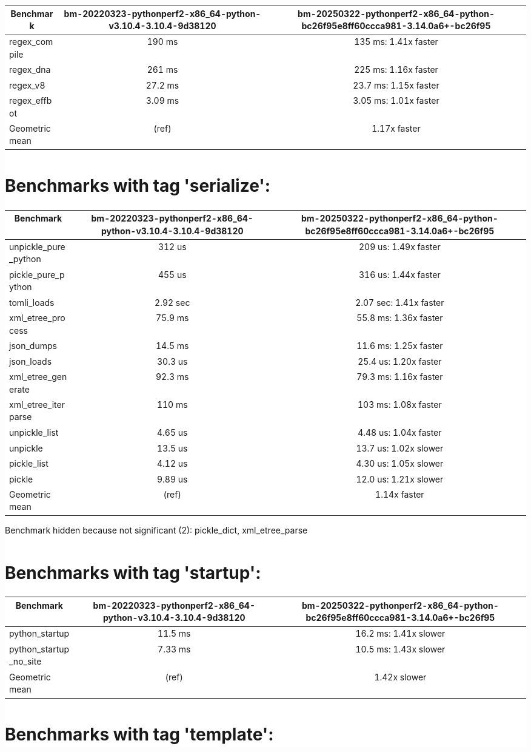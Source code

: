 | Benchmark      | bm-20220323-pythonperf2-x86_64-python-v3.10.4-3.10.4-9d38120 | bm-20250322-pythonperf2-x86_64-python-bc26f95e8ff60ccca981-3.14.0a6+-bc26f95 |
|----------------|:------------------------------------------------------------:|:----------------------------------------------------------------------------:|
| regex_compile  | 190 ms                                                       | 135 ms: 1.41x faster                                                         |
| regex_dna      | 261 ms                                                       | 225 ms: 1.16x faster                                                         |
| regex_v8       | 27.2 ms                                                      | 23.7 ms: 1.15x faster                                                        |
| regex_effbot   | 3.09 ms                                                      | 3.05 ms: 1.01x faster                                                        |
| Geometric mean | (ref)                                                        | 1.17x faster                                                                 |

Benchmarks with tag 'serialize':
================================

| Benchmark            | bm-20220323-pythonperf2-x86_64-python-v3.10.4-3.10.4-9d38120 | bm-20250322-pythonperf2-x86_64-python-bc26f95e8ff60ccca981-3.14.0a6+-bc26f95 |
|----------------------|:------------------------------------------------------------:|:----------------------------------------------------------------------------:|
| unpickle_pure_python | 312 us                                                       | 209 us: 1.49x faster                                                         |
| pickle_pure_python   | 455 us                                                       | 316 us: 1.44x faster                                                         |
| tomli_loads          | 2.92 sec                                                     | 2.07 sec: 1.41x faster                                                       |
| xml_etree_process    | 75.9 ms                                                      | 55.8 ms: 1.36x faster                                                        |
| json_dumps           | 14.5 ms                                                      | 11.6 ms: 1.25x faster                                                        |
| json_loads           | 30.3 us                                                      | 25.4 us: 1.20x faster                                                        |
| xml_etree_generate   | 92.3 ms                                                      | 79.3 ms: 1.16x faster                                                        |
| xml_etree_iterparse  | 110 ms                                                       | 103 ms: 1.08x faster                                                         |
| unpickle_list        | 4.65 us                                                      | 4.48 us: 1.04x faster                                                        |
| unpickle             | 13.5 us                                                      | 13.7 us: 1.02x slower                                                        |
| pickle_list          | 4.12 us                                                      | 4.30 us: 1.05x slower                                                        |
| pickle               | 9.89 us                                                      | 12.0 us: 1.21x slower                                                        |
| Geometric mean       | (ref)                                                        | 1.14x faster                                                                 |

Benchmark hidden because not significant (2): pickle_dict, xml_etree_parse

Benchmarks with tag 'startup':
==============================

| Benchmark              | bm-20220323-pythonperf2-x86_64-python-v3.10.4-3.10.4-9d38120 | bm-20250322-pythonperf2-x86_64-python-bc26f95e8ff60ccca981-3.14.0a6+-bc26f95 |
|------------------------|:------------------------------------------------------------:|:----------------------------------------------------------------------------:|
| python_startup         | 11.5 ms                                                      | 16.2 ms: 1.41x slower                                                        |
| python_startup_no_site | 7.33 ms                                                      | 10.5 ms: 1.43x slower                                                        |
| Geometric mean         | (ref)                                                        | 1.42x slower                                                                 |

Benchmarks with tag 'template':
===============================

